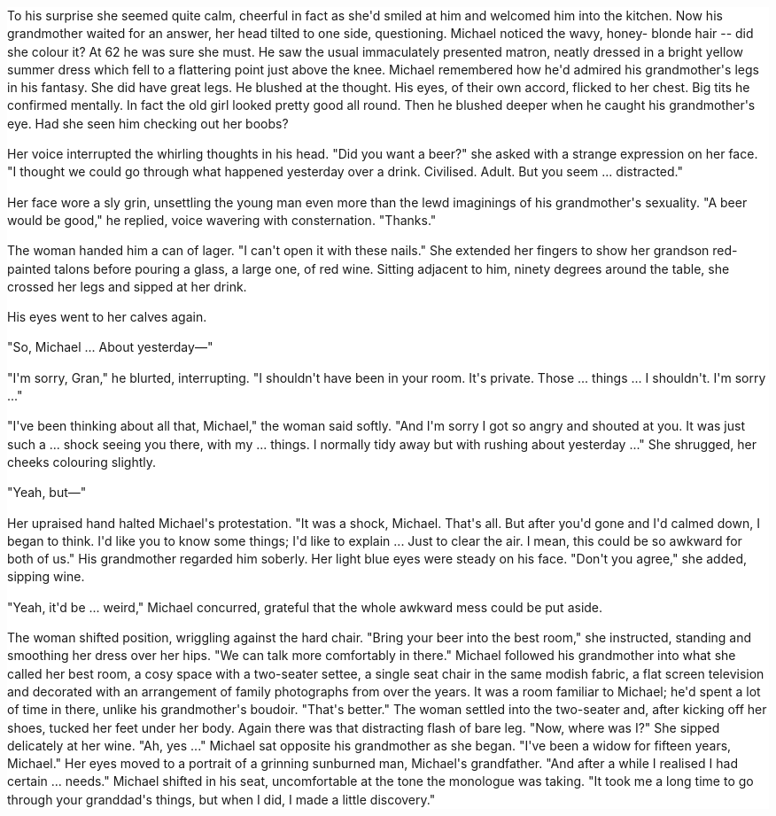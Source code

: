  To his surprise she seemed quite calm, cheerful in fact as she'd smiled at him and welcomed him into the kitchen. Now his grandmother waited for an answer, her head tilted to one side, questioning. Michael noticed the wavy, honey- blonde hair -- did she colour it? At 62 he was sure she must. He saw the usual immaculately presented matron, neatly dressed in a bright yellow summer dress which fell to a flattering point just above the knee. Michael remembered how he'd admired his grandmother's legs in his fantasy. She did have great legs. He blushed at the thought. His eyes, of their own accord, flicked to her chest. Big tits he confirmed mentally. In fact the old girl looked pretty good all round. Then he blushed deeper when he caught his grandmother's eye. Had she seen him checking out her boobs? 

 Her voice interrupted the whirling thoughts in his head. "Did you want a beer?" she asked with a strange expression on her face. "I thought we could go through what happened yesterday over a drink. Civilised. Adult. But you seem ... distracted." 

 Her face wore a sly grin, unsettling the young man even more than the lewd imaginings of his grandmother's sexuality. "A beer would be good," he replied, voice wavering with consternation. "Thanks." 

 The woman handed him a can of lager. "I can't open it with these nails." She extended her fingers to show her grandson red-painted talons before pouring a glass, a large one, of red wine. Sitting adjacent to him, ninety degrees around the table, she crossed her legs and sipped at her drink. 

 His eyes went to her calves again. 

 "So, Michael ... About yesterday—" 

 "I'm sorry, Gran," he blurted, interrupting. "I shouldn't have been in your room. It's private. Those ... things ... I shouldn't. I'm sorry ..." 

 "I've been thinking about all that, Michael," the woman said softly. "And I'm sorry I got so angry and shouted at you. It was just such a ... shock seeing you there, with my ... things. I normally tidy away but with rushing about yesterday ..." She shrugged, her cheeks colouring slightly. 

 "Yeah, but—" 

 Her upraised hand halted Michael's protestation. "It was a shock, Michael. That's all. But after you'd gone and I'd calmed down, I began to think. I'd like you to know some things; I'd like to explain ... Just to clear the air. I mean, this could be so awkward for both of us." His grandmother regarded him soberly. Her light blue eyes were steady on his face. "Don't you agree," she added, sipping wine. 

 "Yeah, it'd be ... weird," Michael concurred, grateful that the whole awkward mess could be put aside. 

 The woman shifted position, wriggling against the hard chair. "Bring your beer into the best room," she instructed, standing and smoothing her dress over her hips. "We can talk more comfortably in there." Michael followed his grandmother into what she called her best room, a cosy space with a two-seater settee, a single seat chair in the same modish fabric, a flat screen television and decorated with an arrangement of family photographs from over the years. It was a room familiar to Michael; he'd spent a lot of time in there, unlike his grandmother's boudoir. "That's better." The woman settled into the two-seater and, after kicking off her shoes, tucked her feet under her body. Again there was that distracting flash of bare leg. "Now, where was I?" She sipped delicately at her wine. "Ah, yes ..." Michael sat opposite his grandmother as she began. "I've been a widow for fifteen years, Michael." Her eyes moved to a portrait of a grinning sunburned man, Michael's grandfather. "And after a while I realised I had certain ... needs." Michael shifted in his seat, uncomfortable at the tone the monologue was taking. "It took me a long time to go through your granddad's things, but when I did, I made a little discovery." 
